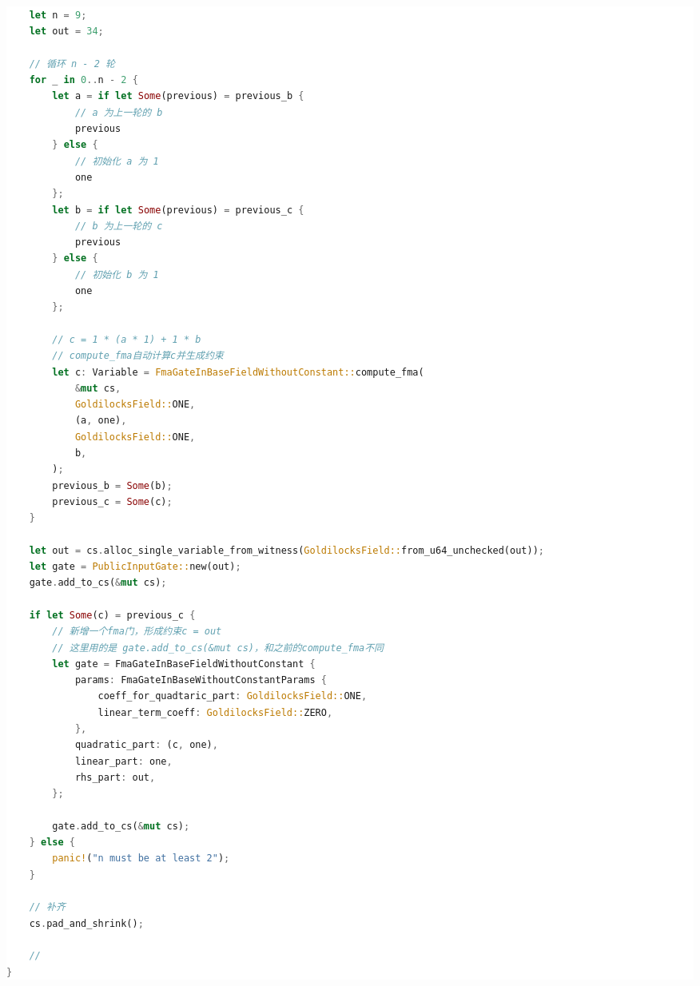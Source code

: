 ```rust
    let n = 9;
    let out = 34;

    // 循环 n - 2 轮
    for _ in 0..n - 2 {
        let a = if let Some(previous) = previous_b {
            // a 为上一轮的 b
            previous
        } else {
            // 初始化 a 为 1
            one
        };
        let b = if let Some(previous) = previous_c {
            // b 为上一轮的 c
            previous
        } else {
            // 初始化 b 为 1
            one
        };

        // c = 1 * (a * 1) + 1 * b
        // compute_fma自动计算c并生成约束
        let c: Variable = FmaGateInBaseFieldWithoutConstant::compute_fma(
            &mut cs,
            GoldilocksField::ONE,
            (a, one),
            GoldilocksField::ONE,
            b,
        );
        previous_b = Some(b);
        previous_c = Some(c);
    }

    let out = cs.alloc_single_variable_from_witness(GoldilocksField::from_u64_unchecked(out));
    let gate = PublicInputGate::new(out);
    gate.add_to_cs(&mut cs);

    if let Some(c) = previous_c {
        // 新增一个fma门，形成约束c = out
        // 这里用的是 gate.add_to_cs(&mut cs)，和之前的compute_fma不同
        let gate = FmaGateInBaseFieldWithoutConstant {
            params: FmaGateInBaseWithoutConstantParams {
                coeff_for_quadtaric_part: GoldilocksField::ONE,
                linear_term_coeff: GoldilocksField::ZERO,
            },
            quadratic_part: (c, one),
            linear_part: one,
            rhs_part: out,
        };

        gate.add_to_cs(&mut cs);
    } else {
        panic!("n must be at least 2");
    }

    // 补齐
    cs.pad_and_shrink();

    // 
}

```
